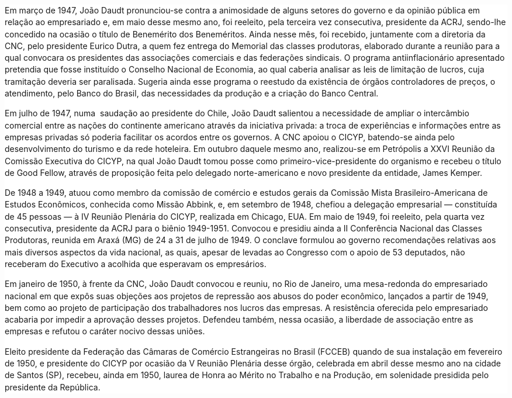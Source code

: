 Em março de 1947, João Daudt pronunciou-se contra a animosidade de
alguns setores do governo e da opinião pública em relação ao
empresariado e, em maio desse mesmo ano, foi reeleito, pela terceira vez
consecutiva, presidente da ACRJ, sendo-lhe concedido na ocasião o título
de Benemérito dos Beneméritos. Ainda nesse mês, foi recebido, juntamente
com a diretoria da CNC, pelo presidente Eurico Dutra, a quem fez entrega
do Memorial das classes produtoras, elaborado durante a reunião para a
qual convocara os presidentes das associações comerciais e das
federações sindicais. O programa antiinflacionário apresentado pretendia
que fosse instituído o Conselho Nacional de Economia, ao qual caberia
analisar as leis de limitação de lucros, cuja tramitação deveria ser
paralisada. Sugeria ainda esse programa o reestudo da existência de
órgãos controladores de preços, o atendimento, pelo Banco do Brasil, das
necessidades da produção e a criação do Banco Central.

Em julho de 1947, numa  saudação ao presidente do Chile, João Daudt
salientou a necessidade de ampliar o intercâmbio comercial entre as
nações do continente americano através da iniciativa privada: a troca de
experiências e informações entre as empresas privadas só poderia
facilitar os acordos entre os governos. A CNC apoiou o CICYP, batendo-se
ainda pelo desenvolvimento do turismo e da rede hoteleira. Em outubro
daquele mesmo ano, realizou-se em Petrópolis a XXVI Reunião da Comissão
Executiva do CICYP, na qual João Daudt tomou posse como
primeiro-vice-presidente do organismo e recebeu o título de Good Fellow,
através de proposição feita pelo delegado norte-americano e novo
presidente da entidade, James Kemper.

De 1948 a 1949, atuou como membro da comissão de comércio e estudos
gerais da Comissão Mista Brasileiro-Americana de Estudos Econômicos,
conhecida como Missão Abbink, e, em setembro de 1948, chefiou a
delegação empresarial — constituída de 45 pessoas — à IV Reunião
Plenária do CICYP, realizada em Chicago, EUA. Em maio de 1949, foi
reeleito, pela quarta vez consecutiva, presidente da ACRJ para o biênio
1949-1951. Convocou e presidiu ainda a II Conferência Nacional das
Classes Produtoras, reunida em Araxá (MG) de 24 a 31 de julho de 1949. O
conclave formulou ao governo recomendações relativas aos mais diversos
aspectos da vida nacional, as quais, apesar de levadas ao Congresso com
o apoio de 53 deputados, não receberam do Executivo a acolhida que
esperavam os empresários.

Em janeiro de 1950, à frente da CNC, João Daudt convocou e reuniu, no
Rio de Janeiro, uma mesa-redonda do empresariado nacional em que expôs
suas objeções aos projetos de repressão aos abusos do poder econômico,
lançados a partir de 1949, bem como ao projeto de participação dos
trabalhadores nos lucros das empresas. A resistência oferecida pelo
empresariado acabaria por impedir a aprovação desses projetos. Defendeu
também, nessa ocasião, a liberdade de associação entre as empresas e
refutou o caráter nocivo dessas uniões.

Eleito presidente da Federação das Câmaras de Comércio Estrangeiras no
Brasil (FCCEB) quando de sua instalação em fevereiro de 1950, e
presidente do CICYP por ocasião da V Reunião Plenária desse órgão,
celebrada em abril desse mesmo ano na cidade de Santos (SP), recebeu,
ainda em 1950, laurea de Honra ao Mérito no Trabalho e na Produção, em
solenidade presidida pelo presidente da República.
